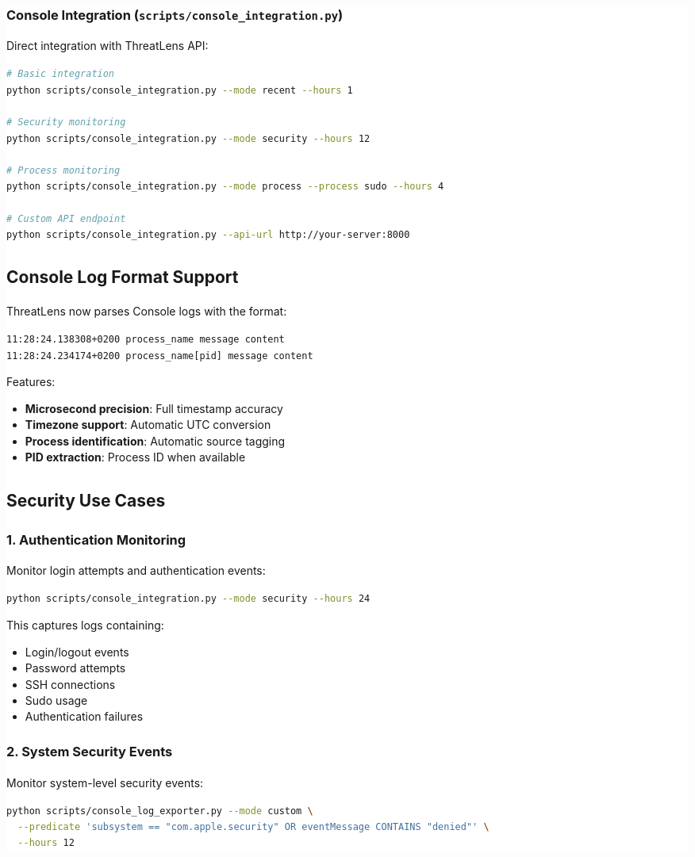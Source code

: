 ### Console Integration (`scripts/console_integration.py`)

Direct integration with ThreatLens API:

```bash
# Basic integration
python scripts/console_integration.py --mode recent --hours 1

# Security monitoring
python scripts/console_integration.py --mode security --hours 12

# Process monitoring
python scripts/console_integration.py --mode process --process sudo --hours 4

# Custom API endpoint
python scripts/console_integration.py --api-url http://your-server:8000
```

## Console Log Format Support

ThreatLens now parses Console logs with the format:
```
11:28:24.138308+0200 process_name message content
11:28:24.234174+0200 process_name[pid] message content
```

Features:
- **Microsecond precision**: Full timestamp accuracy
- **Timezone support**: Automatic UTC conversion
- **Process identification**: Automatic source tagging
- **PID extraction**: Process ID when available

## Security Use Cases

### 1. Authentication Monitoring

Monitor login attempts and authentication events:

```bash
python scripts/console_integration.py --mode security --hours 24
```

This captures logs containing:
- Login/logout events
- Password attempts
- SSH connections
- Sudo usage
- Authentication failures

### 2. System Security Events

Monitor system-level security events:

```bash
python scripts/console_log_exporter.py --mode custom \
  --predicate 'subsystem == "com.apple.security" OR eventMessage CONTAINS "denied"' \
  --hours 12
```
